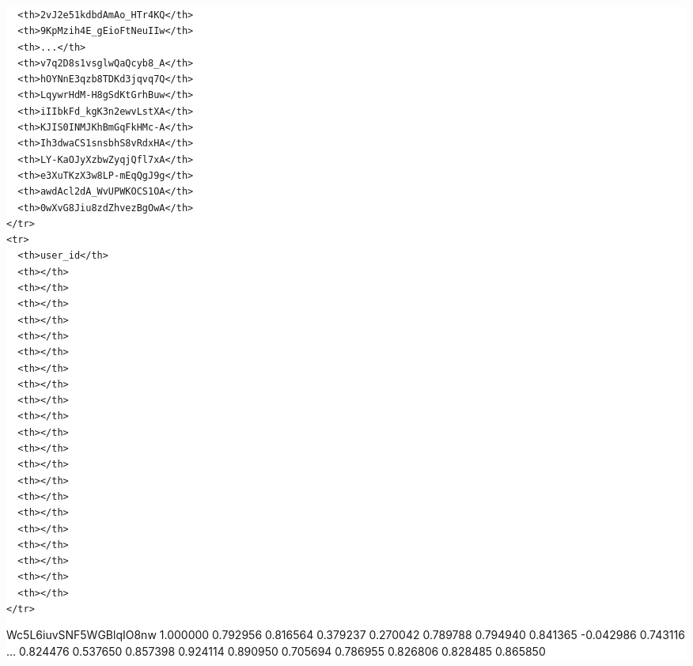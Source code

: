       <th>2vJ2e51kdbdAmAo_HTr4KQ</th>
      <th>9KpMzih4E_gEioFtNeuIIw</th>
      <th>...</th>
      <th>v7q2D8s1vsglwQaQcyb8_A</th>
      <th>hOYNnE3qzb8TDKd3jqvq7Q</th>
      <th>LqywrHdM-H8gSdKtGrhBuw</th>
      <th>iIIbkFd_kgK3n2ewvLstXA</th>
      <th>KJIS0INMJKhBmGqFkHMc-A</th>
      <th>Ih3dwaCS1snsbhS8vRdxHA</th>
      <th>LY-KaOJyXzbwZyqjQfl7xA</th>
      <th>e3XuTKzX3w8LP-mEqQgJ9g</th>
      <th>awdAcl2dA_WvUPWKOCS1OA</th>
      <th>0wXvG8Jiu8zdZhvezBgOwA</th>
    </tr>
    <tr>
      <th>user_id</th>
      <th></th>
      <th></th>
      <th></th>
      <th></th>
      <th></th>
      <th></th>
      <th></th>
      <th></th>
      <th></th>
      <th></th>
      <th></th>
      <th></th>
      <th></th>
      <th></th>
      <th></th>
      <th></th>
      <th></th>
      <th></th>
      <th></th>
      <th></th>
      <th></th>
    </tr>
  </thead>
  <tbody>
    <tr>
      <th>Wc5L6iuvSNF5WGBlqIO8nw</th>
      <td>1.000000</td>
      <td>0.792956</td>
      <td>0.816564</td>
      <td>0.379237</td>
      <td>0.270042</td>
      <td>0.789788</td>
      <td>0.794940</td>
      <td>0.841365</td>
      <td>-0.042986</td>
      <td>0.743116</td>
      <td>...</td>
      <td>0.824476</td>
      <td>0.537650</td>
      <td>0.857398</td>
      <td>0.924114</td>
      <td>0.890950</td>
      <td>0.705694</td>
      <td>0.786955</td>
      <td>0.826806</td>
      <td>0.828485</td>
      <td>0.865850</td>
    </tr>